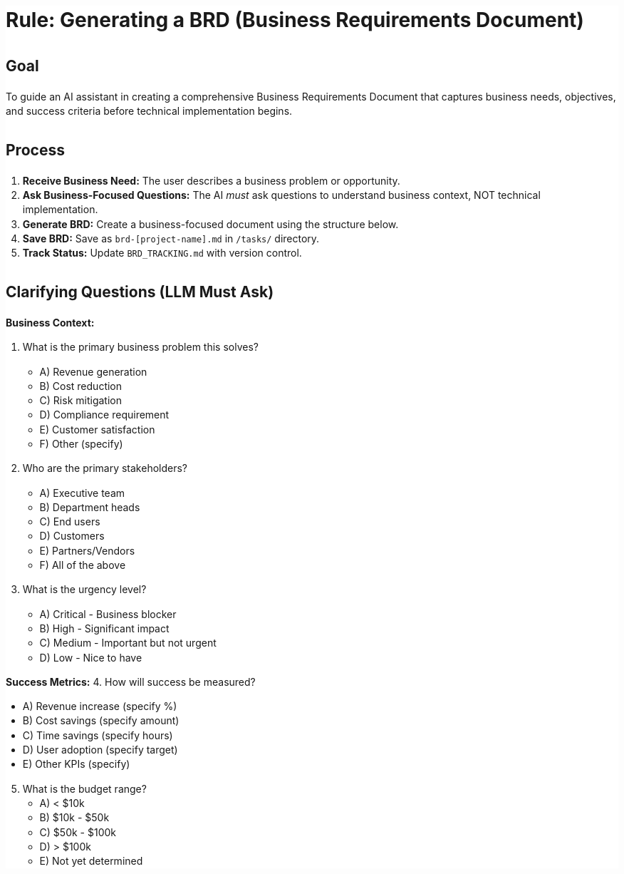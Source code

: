 # Rule: Generating a BRD (Business Requirements Document)

## Goal

To guide an AI assistant in creating a comprehensive Business Requirements Document that captures business needs, objectives, and success criteria before technical implementation begins.

## Process

1. **Receive Business Need:** The user describes a business problem or opportunity.
2. **Ask Business-Focused Questions:** The AI *must* ask questions to understand business context, NOT technical implementation.
3. **Generate BRD:** Create a business-focused document using the structure below.
4. **Save BRD:** Save as `brd-[project-name].md` in `/tasks/` directory.
5. **Track Status:** Update `BRD_TRACKING.md` with version control.

## Clarifying Questions (LLM Must Ask)

**Business Context:**
1. What is the primary business problem this solves?
   - A) Revenue generation
   - B) Cost reduction
   - C) Risk mitigation
   - D) Compliance requirement
   - E) Customer satisfaction
   - F) Other (specify)

2. Who are the primary stakeholders?
   - A) Executive team
   - B) Department heads
   - C) End users
   - D) Customers
   - E) Partners/Vendors
   - F) All of the above

3. What is the urgency level?
   - A) Critical - Business blocker
   - B) High - Significant impact
   - C) Medium - Important but not urgent
   - D) Low - Nice to have

**Success Metrics:**
4. How will success be measured?
   - A) Revenue increase (specify %)
   - B) Cost savings (specify amount)
   - C) Time savings (specify hours)
   - D) User adoption (specify target)
   - E) Other KPIs (specify)

5. What is the budget range?
   - A) < $10k
   - B) $10k - $50k
   - C) $50k - $100k
   - D) > $100k
   - E) Not yet determined
